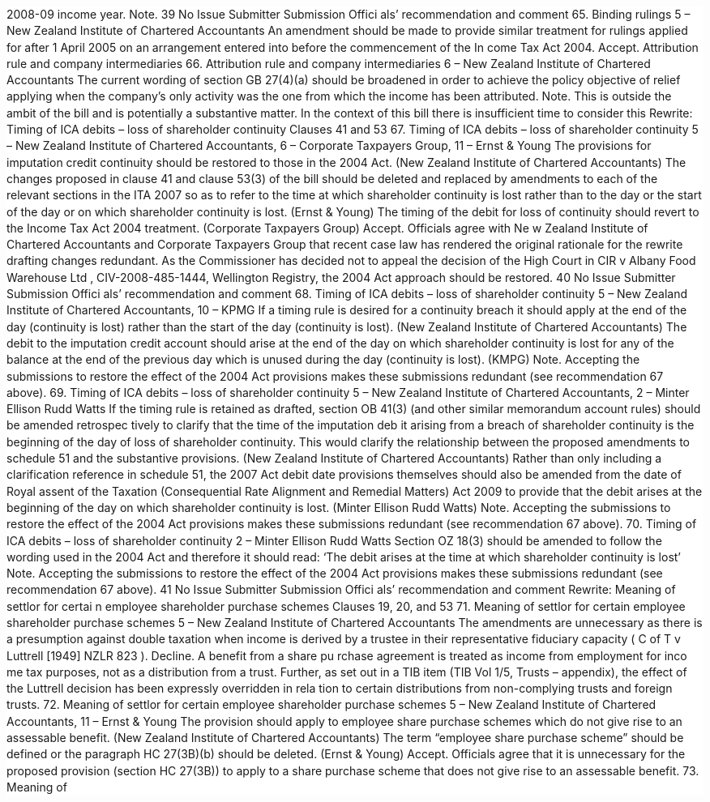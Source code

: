2008-09 income year. Note. 39 No Issue Submitter Submission Offici als’ recommendation and comment 65. Binding rulings 5 – New Zealand Institute of Chartered Accountants An amendment should be made to provide similar treatment for rulings applied for after 1 April 2005 on an arrangement entered into before the commencement of the In come Tax Act 2004. Accept. Attribution rule and company intermediaries 66. Attribution rule and company intermediaries 6 – New Zealand Institute of Chartered Accountants The current wording of section GB 27(4)(a) should be broadened in order to achieve the policy objective of relief applying when the company’s only activity was the one from which the income has been attributed. Note. This is outside the ambit of the bill and is potentially a substantive matter. In the context of this bill there is insufficient time to consider this Rewrite: Timing of ICA debits – loss of shareholder continuity Clauses 41 and 53 67. Timing of ICA debits – loss of shareholder continuity 5 – New Zealand Institute of Chartered Accountants, 6 – Corporate Taxpayers Group, 11 – Ernst & Young The provisions for imputation credit continuity should be restored to those in the 2004 Act. (New Zealand Institute of Chartered Accountants) The changes proposed in clause 41 and clause 53(3) of the bill should be deleted and replaced by amendments to each of the relevant sections in the ITA 2007 so as to refer to the time at which shareholder continuity is lost rather than to the day or the start of the day or on which shareholder continuity is lost. (Ernst & Young) The timing of the debit for loss of continuity should revert to the Income Tax Act 2004 treatment. (Corporate Taxpayers Group) Accept. Officials agree with Ne w Zealand Institute of Chartered Accountants and Corporate Taxpayers Group that recent case law has rendered the original rationale for the rewrite drafting changes redundant. As the Commissioner has decided not to appeal the decision of the High Court in CIR v Albany Food Warehouse Ltd , CIV-2008-485-1444, Wellington Registry, the 2004 Act approach should be restored. 40 No Issue Submitter Submission Offici als’ recommendation and comment 68. Timing of ICA debits – loss of shareholder continuity 5 – New Zealand Institute of Chartered Accountants, 10 – KPMG If a timing rule is desired for a continuity breach it should apply at the end of the day (continuity is lost) rather than the start of the day (continuity is lost). (New Zealand Institute of Chartered Accountants) The debit to the imputation credit account should arise at the end of the day on which shareholder continuity is lost for any of the balance at the end of the previous day which is unused during the day (continuity is lost). (KMPG) Note. Accepting the submissions to restore the effect of the 2004 Act provisions makes these submissions redundant (see recommendation 67 above). 69. Timing of ICA debits – loss of shareholder continuity 5 – New Zealand Institute of Chartered Accountants, 2 – Minter Ellison Rudd Watts If the timing rule is retained as drafted, section OB 41(3) (and other similar memorandum account rules) should be amended retrospec tively to clarify that the time of the imputation deb it arising from a breach of shareholder continuity is the beginning of the day of loss of shareholder continuity. This would clarify the relationship between the proposed amendments to schedule 51 and the substantive provisions. (New Zealand Institute of Chartered Accountants) Rather than only including a clarification reference in schedule 51, the 2007 Act debit date provisions themselves should also be amended from the date of Royal assent of the Taxation (Consequential Rate Alignment and Remedial Matters) Act 2009 to provide that the debit arises at the beginning of the day on which shareholder continuity is lost. (Minter Ellison Rudd Watts) Note. Accepting the submissions to restore the effect of the 2004 Act provisions makes these submissions redundant (see recommendation 67 above). 70. Timing of ICA debits – loss of shareholder continuity 2 – Minter Ellison Rudd Watts Section OZ 18(3) should be amended to follow the wording used in the 2004 Act and therefore it should read: ‘The debit arises at the time at which shareholder continuity is lost’ Note. Accepting the submissions to restore the effect of the 2004 Act provisions makes these submissions redundant (see recommendation 67 above). 41 No Issue Submitter Submission Offici als’ recommendation and comment Rewrite: Meaning of settlor for certai n employee shareholder purchase schemes Clauses 19, 20, and 53 71. Meaning of settlor for certain employee shareholder purchase schemes 5 – New Zealand Institute of Chartered Accountants The amendments are unnecessary as there is a presumption against double taxation when income is derived by a trustee in their representative fiduciary capacity ( C of T v Luttrell \[1949\] NZLR 823 ). Decline. A benefit from a share pu rchase agreement is treated as income from employment for inco me tax purposes, not as a distribution from a trust. Further, as set out in a TIB item (TIB Vol 1/5, Trusts – appendix), the effect of the Luttrell decision has been expressly overridden in rela tion to certain distributions from non-complying trusts and foreign trusts. 72. Meaning of settlor for certain employee shareholder purchase schemes 5 – New Zealand Institute of Chartered Accountants, 11 – Ernst & Young The provision should apply to employee share purchase schemes which do not give rise to an assessable benefit. (New Zealand Institute of Chartered Accountants) The term “employee share purchase scheme” should be defined or the paragraph HC 27(3B)(b) should be deleted. (Ernst & Young) Accept. Officials agree that it is unnecessary for the proposed provision (section HC 27(3B)) to apply to a share purchase scheme that does not give rise to an assessable benefit. 73. Meaning of